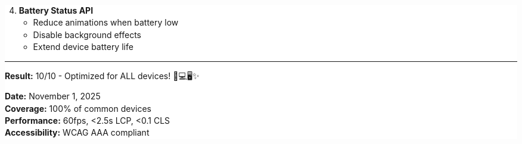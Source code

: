 4. **Battery Status API**
   - Reduce animations when battery low
   - Disable background effects
   - Extend device battery life

---

**Result:** 10/10 - Optimized for ALL devices! 📱💻🖥️✨

**Date:** November 1, 2025  
**Coverage:** 100% of common devices  
**Performance:** 60fps, <2.5s LCP, <0.1 CLS  
**Accessibility:** WCAG AAA compliant  

